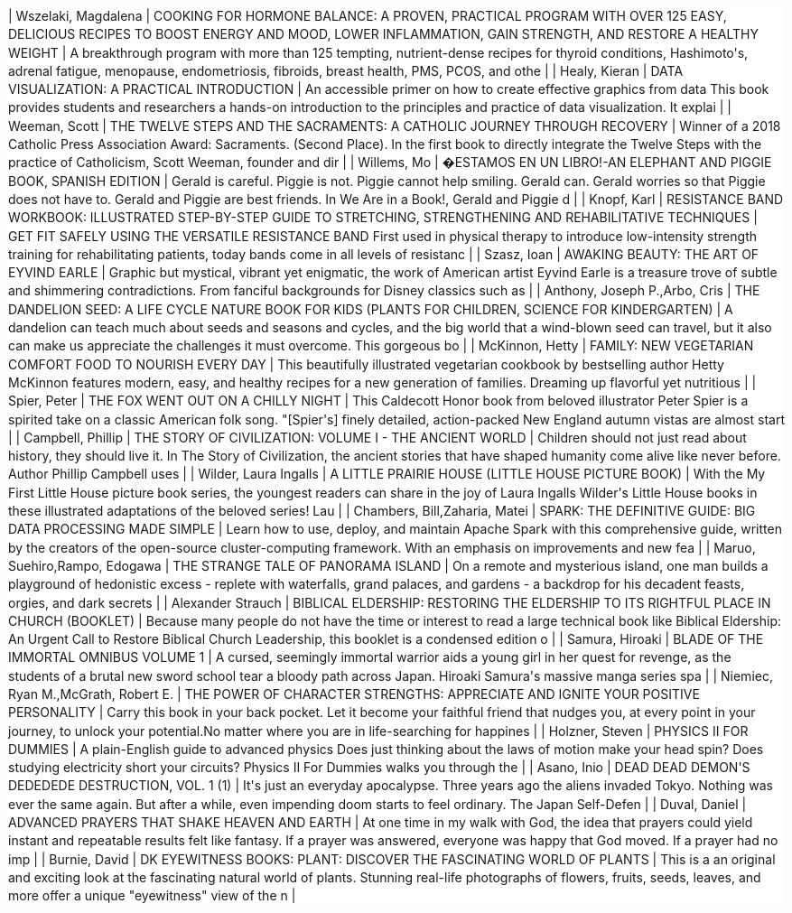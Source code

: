 | Wszelaki, Magdalena | COOKING FOR HORMONE BALANCE: A PROVEN, PRACTICAL PROGRAM WITH OVER 125 EASY, DELICIOUS RECIPES TO BOOST ENERGY AND MOOD, LOWER INFLAMMATION, GAIN STRENGTH, AND RESTORE A HEALTHY WEIGHT |  A breakthrough program with more than 125 tempting, nutrient-dense recipes for thyroid conditions, Hashimoto's, adrenal fatigue, menopause, endometriosis, fibroids, breast health, PMS, PCOS, and othe |
| Healy, Kieran | DATA VISUALIZATION: A PRACTICAL INTRODUCTION |  An accessible primer on how to create effective graphics from data  This book provides students and researchers a hands-on introduction to the principles and practice of data visualization. It explai |
| Weeman, Scott | THE TWELVE STEPS AND THE SACRAMENTS: A CATHOLIC JOURNEY THROUGH RECOVERY | Winner of a 2018 Catholic Press Association Award: Sacraments. (Second Place).  In the first book to directly integrate the Twelve Steps with the practice of Catholicism, Scott Weeman, founder and dir |
| Willems, Mo | �ESTAMOS EN UN LIBRO!-AN ELEPHANT AND PIGGIE BOOK, SPANISH EDITION | Gerald is careful. Piggie is not. Piggie cannot help smiling. Gerald can. Gerald worries so that Piggie does not have to.  Gerald and Piggie are best friends. In We Are in a Book!, Gerald and Piggie d |
| Knopf, Karl | RESISTANCE BAND WORKBOOK: ILLUSTRATED STEP-BY-STEP GUIDE TO STRETCHING, STRENGTHENING AND REHABILITATIVE TECHNIQUES | GET FIT SAFELY USING THE VERSATILE RESISTANCE BAND  First used in physical therapy to introduce low-intensity strength training for rehabilitating patients, today bands come in all levels of resistanc |
| Szasz, Ioan | AWAKING BEAUTY: THE ART OF EYVIND EARLE | Graphic but mystical, vibrant yet enigmatic, the work of American artist Eyvind Earle is a treasure trove of subtle and shimmering contradictions. From fanciful backgrounds for Disney classics such as |
| Anthony, Joseph P.,Arbo, Cris | THE DANDELION SEED: A LIFE CYCLE NATURE BOOK FOR KIDS (PLANTS FOR CHILDREN, SCIENCE FOR KINDERGARTEN) | A dandelion can teach much about seeds and seasons and cycles, and the big world that a wind-blown seed can travel, but it also can make us appreciate the challenges it must overcome. This gorgeous bo |
| McKinnon, Hetty | FAMILY: NEW VEGETARIAN COMFORT FOOD TO NOURISH EVERY DAY | This beautifully illustrated vegetarian cookbook by bestselling author Hetty McKinnon features modern, easy, and healthy recipes for a new generation of families.  Dreaming up flavorful yet nutritious |
| Spier, Peter | THE FOX WENT OUT ON A CHILLY NIGHT | This Caldecott Honor book from beloved illustrator Peter Spier is a spirited take on a classic American folk song.  "[Spier's] finely detailed, action-packed New England autumn vistas are almost start |
| Campbell, Phillip | THE STORY OF CIVILIZATION: VOLUME I - THE ANCIENT WORLD | Children should not just read about history, they should live it. In The Story of Civilization, the ancient stories that have shaped humanity come alive like never before. Author Phillip Campbell uses |
| Wilder, Laura Ingalls | A LITTLE PRAIRIE HOUSE (LITTLE HOUSE PICTURE BOOK) |  With the My First Little House picture book series, the youngest readers can share in the joy of Laura Ingalls Wilder's Little House books in these illustrated adaptations of the beloved series!  Lau |
| Chambers, Bill,Zaharia, Matei | SPARK: THE DEFINITIVE GUIDE: BIG DATA PROCESSING MADE SIMPLE |  Learn how to use, deploy, and maintain Apache Spark with this comprehensive guide, written by the creators of the open-source cluster-computing framework. With an emphasis on improvements and new fea |
| Maruo, Suehiro,Rampo, Edogawa | THE STRANGE TALE OF PANORAMA ISLAND | On a remote and mysterious island, one man builds a playground of hedonistic excess - replete with waterfalls, grand palaces, and gardens - a backdrop for his decadent feasts, orgies, and dark secrets |
| Alexander Strauch | BIBLICAL ELDERSHIP: RESTORING THE ELDERSHIP TO ITS RIGHTFUL PLACE IN CHURCH (BOOKLET) | Because many people do not have the time or interest to read a large technical book like Biblical Eldership: An Urgent Call to Restore Biblical Church Leadership, this booklet is a condensed edition o |
| Samura, Hiroaki | BLADE OF THE IMMORTAL OMNIBUS VOLUME 1 | A cursed, seemingly immortal warrior aids a young girl in her quest for revenge, as the students of a brutal new sword school tear a bloody path across Japan. Hiroaki Samura's massive manga series spa |
| Niemiec, Ryan M.,McGrath, Robert E. | THE POWER OF CHARACTER STRENGTHS: APPRECIATE AND IGNITE YOUR POSITIVE PERSONALITY | Carry this book in your back pocket. Let it become your faithful friend that nudges you, at every point in your journey, to unlock your potential.No matter where you are in life-searching for happines |
| Holzner, Steven | PHYSICS II FOR DUMMIES | A plain-English guide to advanced physics  Does just thinking about the laws of motion make your head spin? Does studying electricity short your circuits? Physics II For Dummies walks you through the  |
| Asano, Inio | DEAD DEAD DEMON'S DEDEDEDE DESTRUCTION, VOL. 1 (1) | It's just an everyday apocalypse.  Three years ago the aliens invaded Tokyo.   Nothing was ever the same again.   But after a while, even impending doom starts to feel ordinary.   The Japan Self-Defen |
| Duval, Daniel | ADVANCED PRAYERS THAT SHAKE HEAVEN AND EARTH | At one time in my walk with God, the idea that prayers could yield instant and repeatable results felt like fantasy. If a prayer was answered, everyone was happy that God moved. If a prayer had no imp |
| Burnie, David | DK EYEWITNESS BOOKS: PLANT: DISCOVER THE FASCINATING WORLD OF PLANTS | This is a an original and exciting look at the fascinating natural world of plants. Stunning real-life photographs of flowers, fruits, seeds, leaves, and more offer a unique "eyewitness" view of the n |
